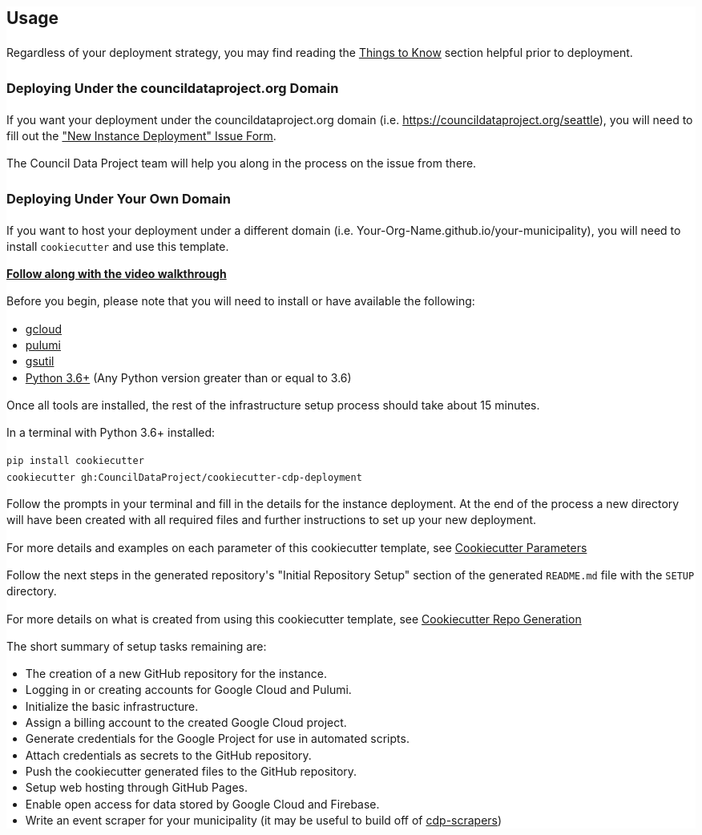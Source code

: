 ## Usage

Regardless of your deployment strategy, you may find reading the
[Things to Know](#things-to-know) section helpful prior to deployment.

### Deploying Under the councildataproject.org Domain

If you want your deployment under the councildataproject.org domain (i.e. https://councildataproject.org/seattle),
you will need to fill out the ["New Instance Deployment" Issue Form](https://github.com/CouncilDataProject/cookiecutter-cdp-deployment/issues/new/choose).

The Council Data Project team will help you along in the process on the issue from there.

### Deploying Under Your Own Domain

If you want to host your deployment under a different domain (i.e. Your-Org-Name.github.io/your-municipality),
you will need to install `cookiecutter` and use this template.

[**Follow along with the video walkthrough**](https://youtu.be/xdRhh-ocSfc)

Before you begin, please note that you will need to install or have available the following:

-   [gcloud](https://cloud.google.com/sdk/docs/install)
-   [pulumi](https://www.pulumi.com/docs/get-started/install/)
-   [gsutil](https://cloud.google.com/storage/docs/gsutil_install)
-   [Python 3.6+](https://www.python.org/downloads/) (Any Python version greater than or equal to 3.6)

Once all tools are installed, the rest of the infrastructure setup process
should take about 15 minutes.

In a terminal with Python 3.6+ installed:

```bash
pip install cookiecutter
cookiecutter gh:CouncilDataProject/cookiecutter-cdp-deployment
```

Follow the prompts in your terminal and fill in the details for the instance deployment. At the end of the process a new directory will have been created with all required files and further instructions to set up your new deployment.

For more details and examples on each parameter of this cookiecutter template, see [Cookiecutter Parameters](#cookiecutter-parameters)

Follow the next steps in the generated repository's "Initial Repository Setup" section of the generated `README.md` file with the `SETUP` directory.

For more details on what is created from using this cookiecutter template, see [Cookiecutter Repo Generation](#cookiecutter-repo-generation)

The short summary of setup tasks remaining are:

-   The creation of a new GitHub repository for the instance.
-   Logging in or creating accounts for Google Cloud and Pulumi.
-   Initialize the basic infrastructure.
-   Assign a billing account to the created Google Cloud project.
-   Generate credentials for the Google Project for use in automated scripts.
-   Attach credentials as secrets to the GitHub repository.
-   Push the cookiecutter generated files to the GitHub repository.
-   Setup web hosting through GitHub Pages.
-   Enable open access for data stored by Google Cloud and Firebase.
-   Write an event scraper for your municipality (it may be useful to
    build off of [cdp-scrapers](https://github.com/CouncilDataProject/cdp-scrapers))
